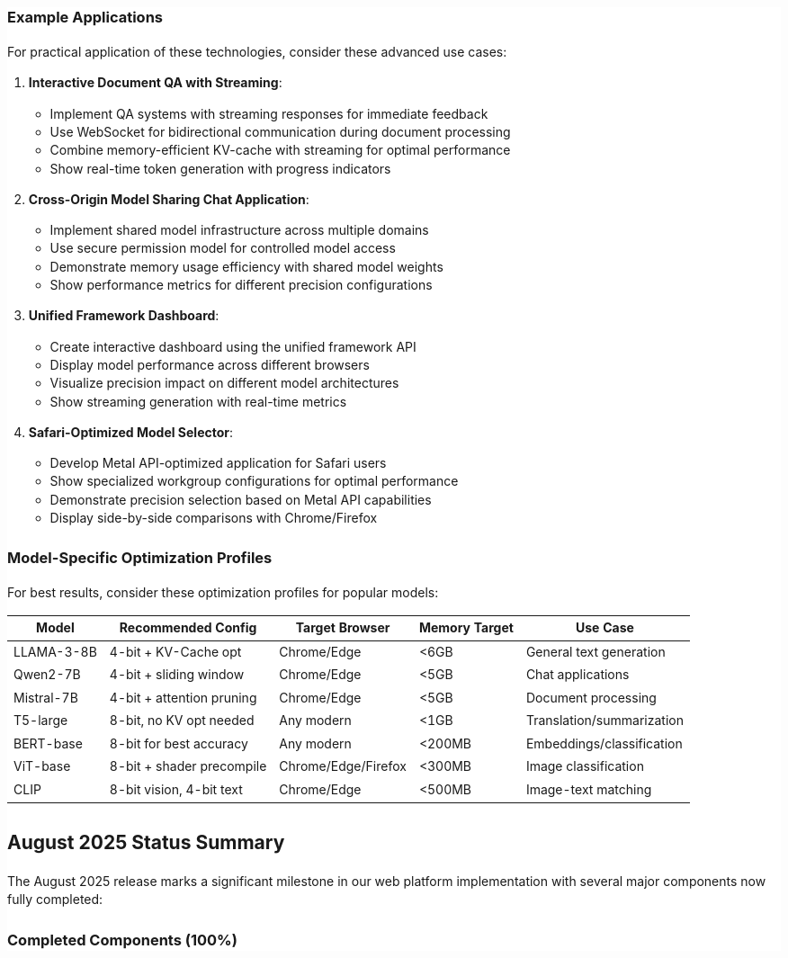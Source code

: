 ### Example Applications

For practical application of these technologies, consider these advanced use cases:

1. **Interactive Document QA with Streaming**:
   - Implement QA systems with streaming responses for immediate feedback
   - Use WebSocket for bidirectional communication during document processing
   - Combine memory-efficient KV-cache with streaming for optimal performance
   - Show real-time token generation with progress indicators

2. **Cross-Origin Model Sharing Chat Application**:
   - Implement shared model infrastructure across multiple domains
   - Use secure permission model for controlled model access
   - Demonstrate memory usage efficiency with shared model weights
   - Show performance metrics for different precision configurations  

3. **Unified Framework Dashboard**:
   - Create interactive dashboard using the unified framework API
   - Display model performance across different browsers
   - Visualize precision impact on different model architectures
   - Show streaming generation with real-time metrics

4. **Safari-Optimized Model Selector**:
   - Develop Metal API-optimized application for Safari users
   - Show specialized workgroup configurations for optimal performance
   - Demonstrate precision selection based on Metal API capabilities
   - Display side-by-side comparisons with Chrome/Firefox

### Model-Specific Optimization Profiles

For best results, consider these optimization profiles for popular models:

| Model | Recommended Config | Target Browser | Memory Target | Use Case |
|-------|-------------------|----------------|---------------|----------|
| LLAMA-3-8B | 4-bit + KV-Cache opt | Chrome/Edge | <6GB | General text generation |
| Qwen2-7B | 4-bit + sliding window | Chrome/Edge | <5GB | Chat applications |
| Mistral-7B | 4-bit + attention pruning | Chrome/Edge | <5GB | Document processing |
| T5-large | 8-bit, no KV opt needed | Any modern | <1GB | Translation/summarization |
| BERT-base | 8-bit for best accuracy | Any modern | <200MB | Embeddings/classification |
| ViT-base | 8-bit + shader precompile | Chrome/Edge/Firefox | <300MB | Image classification |
| CLIP | 8-bit vision, 4-bit text | Chrome/Edge | <500MB | Image-text matching |

## August 2025 Status Summary

The August 2025 release marks a significant milestone in our web platform implementation with several major components now fully completed:

### Completed Components (100%)
